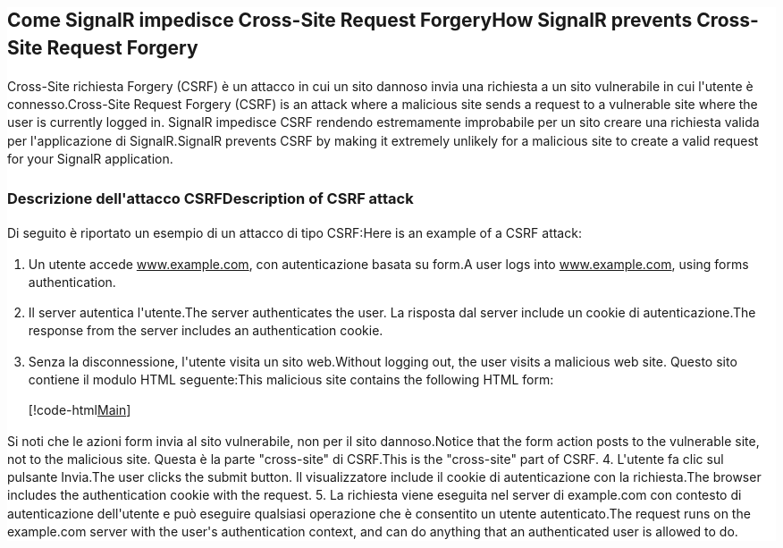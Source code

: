 <a id="csrf"></a>

## <a name="how-signalr-prevents-cross-site-request-forgery"></a><span data-ttu-id="5fc37-167">Come SignalR impedisce Cross-Site Request Forgery</span><span class="sxs-lookup"><span data-stu-id="5fc37-167">How SignalR prevents Cross-Site Request Forgery</span></span>

<span data-ttu-id="5fc37-168">Cross-Site richiesta Forgery (CSRF) è un attacco in cui un sito dannoso invia una richiesta a un sito vulnerabile in cui l'utente è connesso.</span><span class="sxs-lookup"><span data-stu-id="5fc37-168">Cross-Site Request Forgery (CSRF) is an attack where a malicious site sends a request to a vulnerable site where the user is currently logged in.</span></span> <span data-ttu-id="5fc37-169">SignalR impedisce CSRF rendendo estremamente improbabile per un sito creare una richiesta valida per l'applicazione di SignalR.</span><span class="sxs-lookup"><span data-stu-id="5fc37-169">SignalR prevents CSRF by making it extremely unlikely for a malicious site to create a valid request for your SignalR application.</span></span>

### <a name="description-of-csrf-attack"></a><span data-ttu-id="5fc37-170">Descrizione dell'attacco CSRF</span><span class="sxs-lookup"><span data-stu-id="5fc37-170">Description of CSRF attack</span></span>

<span data-ttu-id="5fc37-171">Di seguito è riportato un esempio di un attacco di tipo CSRF:</span><span class="sxs-lookup"><span data-stu-id="5fc37-171">Here is an example of a CSRF attack:</span></span>

1. <span data-ttu-id="5fc37-172">Un utente accede www.example.com, con autenticazione basata su form.</span><span class="sxs-lookup"><span data-stu-id="5fc37-172">A user logs into www.example.com, using forms authentication.</span></span>
2. <span data-ttu-id="5fc37-173">Il server autentica l'utente.</span><span class="sxs-lookup"><span data-stu-id="5fc37-173">The server authenticates the user.</span></span> <span data-ttu-id="5fc37-174">La risposta dal server include un cookie di autenticazione.</span><span class="sxs-lookup"><span data-stu-id="5fc37-174">The response from the server includes an authentication cookie.</span></span>
3. <span data-ttu-id="5fc37-175">Senza la disconnessione, l'utente visita un sito web.</span><span class="sxs-lookup"><span data-stu-id="5fc37-175">Without logging out, the user visits a malicious web site.</span></span> <span data-ttu-id="5fc37-176">Questo sito contiene il modulo HTML seguente:</span><span class="sxs-lookup"><span data-stu-id="5fc37-176">This malicious site contains the following HTML form:</span></span> 

    [!code-html[Main](introduction-to-security/samples/sample1.html)]

 <span data-ttu-id="5fc37-177">Si noti che le azioni form invia al sito vulnerabile, non per il sito dannoso.</span><span class="sxs-lookup"><span data-stu-id="5fc37-177">Notice that the form action posts to the vulnerable site, not to the malicious site.</span></span> <span data-ttu-id="5fc37-178">Questa è la parte "cross-site" di CSRF.</span><span class="sxs-lookup"><span data-stu-id="5fc37-178">This is the "cross-site" part of CSRF.</span></span>
4. <span data-ttu-id="5fc37-179">L'utente fa clic sul pulsante Invia.</span><span class="sxs-lookup"><span data-stu-id="5fc37-179">The user clicks the submit button.</span></span> <span data-ttu-id="5fc37-180">Il visualizzatore include il cookie di autenticazione con la richiesta.</span><span class="sxs-lookup"><span data-stu-id="5fc37-180">The browser includes the authentication cookie with the request.</span></span>
5. <span data-ttu-id="5fc37-181">La richiesta viene eseguita nel server di example.com con contesto di autenticazione dell'utente e può eseguire qualsiasi operazione che è consentito un utente autenticato.</span><span class="sxs-lookup"><span data-stu-id="5fc37-181">The request runs on the example.com server with the user's authentication context, and can do anything that an authenticated user is allowed to do.</span></span>
